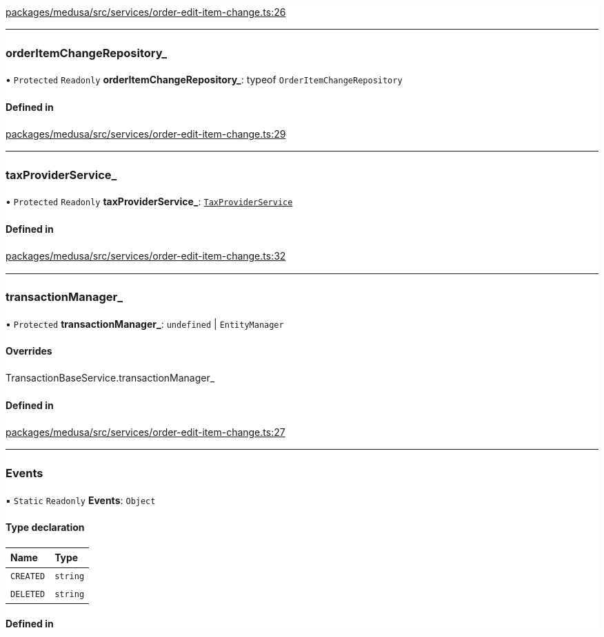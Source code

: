 [packages/medusa/src/services/order-edit-item-change.ts:26](https://github.com/medusajs/medusa/blob/83d70f796/packages/medusa/src/services/order-edit-item-change.ts#L26)

___

### orderItemChangeRepository\_

• `Protected` `Readonly` **orderItemChangeRepository\_**: typeof `OrderItemChangeRepository`

#### Defined in

[packages/medusa/src/services/order-edit-item-change.ts:29](https://github.com/medusajs/medusa/blob/83d70f796/packages/medusa/src/services/order-edit-item-change.ts#L29)

___

### taxProviderService\_

• `Protected` `Readonly` **taxProviderService\_**: [`TaxProviderService`](TaxProviderService.md)

#### Defined in

[packages/medusa/src/services/order-edit-item-change.ts:32](https://github.com/medusajs/medusa/blob/83d70f796/packages/medusa/src/services/order-edit-item-change.ts#L32)

___

### transactionManager\_

• `Protected` **transactionManager\_**: `undefined` \| `EntityManager`

#### Overrides

TransactionBaseService.transactionManager\_

#### Defined in

[packages/medusa/src/services/order-edit-item-change.ts:27](https://github.com/medusajs/medusa/blob/83d70f796/packages/medusa/src/services/order-edit-item-change.ts#L27)

___

### Events

▪ `Static` `Readonly` **Events**: `Object`

#### Type declaration

| Name | Type |
| :------ | :------ |
| `CREATED` | `string` |
| `DELETED` | `string` |

#### Defined in
